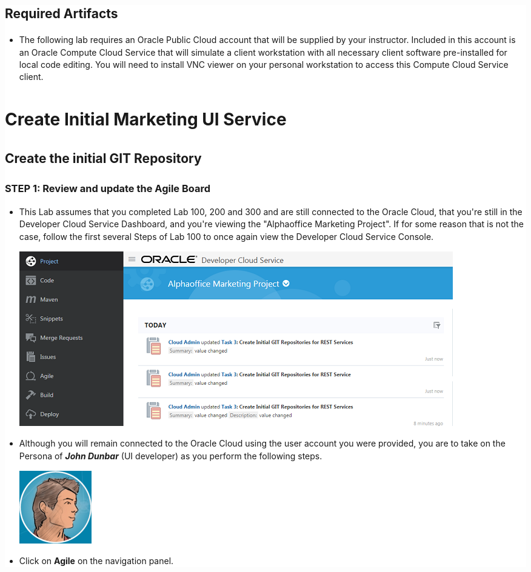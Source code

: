 ## Required Artifacts

- The following lab requires an Oracle Public Cloud account that will be supplied by your instructor. Included in this account is an Oracle Compute Cloud Service that will simulate a client workstation with all necessary client software pre-installed for local code editing.  You will need to install VNC viewer on your personal workstation to access this Compute Cloud Service client. 

# Create Initial Marketing UI Service

## Create the initial GIT Repository

### **STEP 1**: Review and update the Agile Board

- This Lab assumes that you completed Lab 100, 200 and 300 and are still connected to the Oracle Cloud, that you're still in the Developer Cloud Service Dashboard, and you're viewing the "Alphaoffice Marketing Project". If for some reason that is not the case, follow the first several Steps of Lab 100 to once again view the Developer Cloud Service Console.

    ![](images/lab400/400_01_01_project_console.png)  

- Although you will remain connected to the Oracle Cloud using the user account you were provided, you are to take on the Persona of ***John Dunbar*** (UI developer) as you perform the following steps.

    ![](images/lab400/400_01_02_johndunbar.png) 

- Click on **Agile** on the navigation panel.
